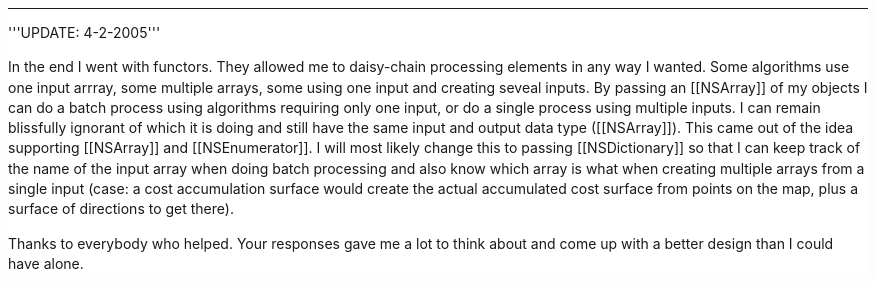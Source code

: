 ----

'''UPDATE: 4-2-2005'''

In the end I went with functors. They allowed me to daisy-chain processing elements in any way I wanted. Some algorithms use one input arrray, some multiple arrays, some using one input and creating seveal inputs. By passing an [[NSArray]] of my objects I can do a batch process using algorithms requiring only one input, or do a single process using multiple inputs. I can remain blissfully ignorant of which it is doing and still have the same input and output data type ([[NSArray]]). This came out of the idea supporting [[NSArray]] and [[NSEnumerator]]. I will most likely change this to passing [[NSDictionary]] so that I can keep track of the name of the input array when doing batch processing and also know which array is what when creating multiple arrays from a single input (case: a cost accumulation surface would create the actual accumulated cost surface from points on the map, plus a surface of directions to get there).

Thanks to everybody who helped. Your responses gave me a lot to think about and come up with a better design than I could have alone.